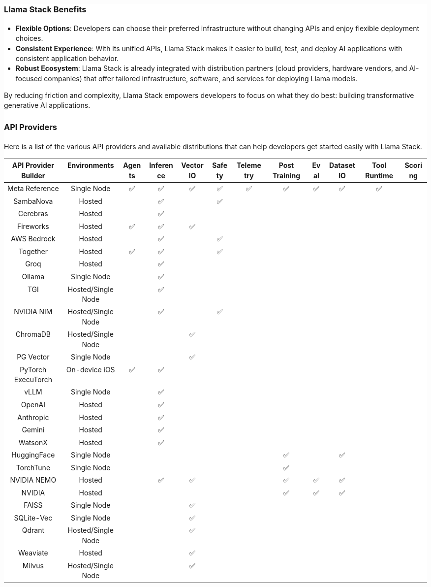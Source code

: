 ### Llama Stack Benefits
- **Flexible Options**: Developers can choose their preferred infrastructure without changing APIs and enjoy flexible deployment choices.
- **Consistent Experience**: With its unified APIs, Llama Stack makes it easier to build, test, and deploy AI applications with consistent application behavior.
- **Robust Ecosystem**: Llama Stack is already integrated with distribution partners (cloud providers, hardware vendors, and AI-focused companies) that offer tailored infrastructure, software, and services for deploying Llama models.

By reducing friction and complexity, Llama Stack empowers developers to focus on what they do best: building transformative generative AI applications.

### API Providers
Here is a list of the various API providers and available distributions that can help developers get started easily with Llama Stack.

| API Provider Builder    | Environments      | Agents | Inference | VectorIO | Safety | Telemetry | Post Training | Eval | DatasetIO |Tool Runtime| Scoring |
|:----------------------:|:------------------:|:------:|:---------:|:--------:|:------:|:---------:|:-------------:|:----:|:---------:|:----------:|:-------:|
| Meta Reference         | Single Node        |   ✅   |    ✅     |    ✅    |   ✅   |    ✅     |      ✅      |  ✅  |    ✅     |      ✅    |         |
| SambaNova              | Hosted             |        |    ✅     |          |   ✅   |           |              |      |           |             |         |
| Cerebras               | Hosted             |        |    ✅     |          |        |           |              |      |           |             |         |
| Fireworks              | Hosted             |   ✅   |    ✅     |    ✅    |        |           |              |      |           |             |         |
| AWS Bedrock            | Hosted             |        |    ✅     |          |   ✅   |           |              |      |           |             |         |
| Together               | Hosted             |   ✅   |    ✅     |          |   ✅   |           |              |      |           |             |         |
| Groq                   | Hosted             |        |    ✅     |          |        |           |              |      |           |             |         |
| Ollama                 | Single Node        |        |    ✅     |          |        |           |              |      |           |             |         |
| TGI                    | Hosted/Single Node |        |    ✅     |          |        |           |              |      |           |             |         |
| NVIDIA NIM             | Hosted/Single Node |        |    ✅     |          |   ✅   |           |              |      |           |             |         |
| ChromaDB               | Hosted/Single Node |        |           |    ✅    |        |           |              |      |           |             |         |
| PG Vector              | Single Node        |        |           |    ✅    |        |           |              |      |           |             |         |
| PyTorch ExecuTorch     | On-device iOS      |   ✅   |    ✅     |          |        |           |              |      |           |             |         |
| vLLM                   | Single Node        |        |    ✅     |          |        |           |              |      |           |             |         |
| OpenAI                 | Hosted             |        |    ✅     |          |        |           |              |      |           |             |         |
| Anthropic              | Hosted             |        |    ✅     |          |        |           |              |      |           |             |         |
| Gemini                 | Hosted             |        |    ✅     |          |        |           |              |      |           |             |         |
| WatsonX                | Hosted             |        |    ✅     |          |        |           |              |      |           |             |         |
| HuggingFace            | Single Node        |        |           |          |        |           |      ✅      |      |    ✅     |             |         |
| TorchTune              | Single Node        |        |           |          |        |           |      ✅      |      |           |             |         |
| NVIDIA NEMO            | Hosted             |        |    ✅     |    ✅    |        |           |      ✅      |  ✅  |    ✅     |             |         |
| NVIDIA                 | Hosted             |        |           |          |        |           |      ✅      |  ✅  |    ✅     |             |         |
| FAISS                  | Single Node        |        |           |    ✅    |        |           |              |      |           |             |         |
| SQLite-Vec             | Single Node        |        |           |    ✅    |        |           |              |      |           |             |         |
| Qdrant                 | Hosted/Single Node |        |           |    ✅    |        |           |              |      |           |             |         |
| Weaviate               | Hosted             |        |           |    ✅    |        |           |              |      |           |             |         |
| Milvus                 | Hosted/Single Node |        |           |    ✅    |        |           |              |      |           |             |         |